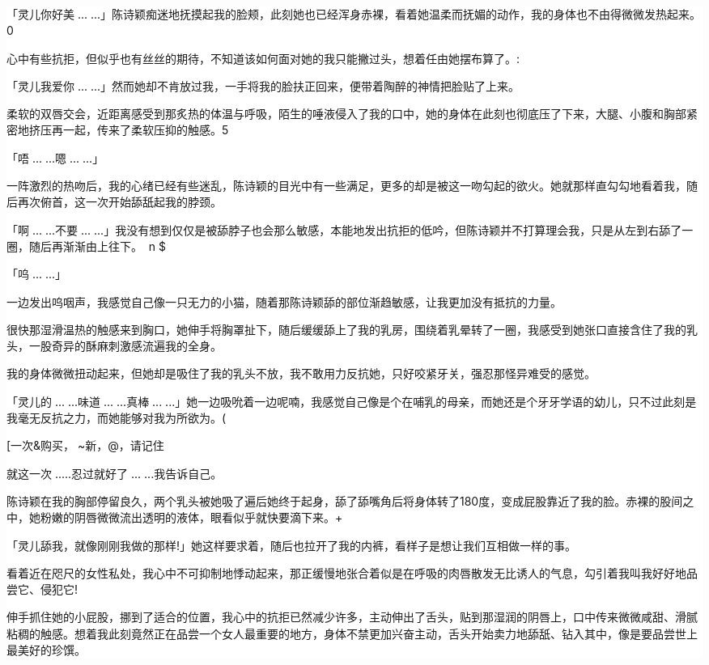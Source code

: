 「灵儿你好美 ... ...」陈诗颖痴迷地抚摸起我的脸颊，此刻她也已经浑身赤裸，看着她温柔而抚媚的动作，我的身体也不由得微微发热起来。0



心中有些抗拒，但似乎也有丝丝的期待，不知道该如何面对她的我只能撇过头，想着任由她摆布算了。:



「灵儿我爱你 ... ...」然而她却不肯放过我，一手将我的脸扶正回来，便带着陶醉的神情把脸贴了上来。





柔软的双唇交会，近距离感受到那炙热的体温与呼吸，陌生的唾液侵入了我的口中，她的身体在此刻也彻底压了下来，大腿、小腹和胸部紧密地挤压再一起，传来了柔软压抑的触感。5





「唔 ... ...嗯 ... ...」





一阵激烈的热吻后，我的心绪已经有些迷乱，陈诗颖的目光中有一些满足，更多的却是被这一吻勾起的欲火。她就那样直勾勾地看着我，随后再次俯首，这一次开始舔舐起我的脖颈。



「啊 ... ...不要 ... ...」我没有想到仅仅是被舔脖子也会那么敏感，本能地发出抗拒的低吟，但陈诗颖并不打算理会我，只是从左到右舔了一圈，随后再渐渐由上往下。  n $



「呜 ... ...」



一边发出呜咽声，我感觉自己像一只无力的小猫，随着那陈诗颖舔的部位渐趋敏感，让我更加没有抵抗的力量。



很快那湿滑温热的触感来到胸口，她伸手将胸罩扯下，随后缓缓舔上了我的乳房，围绕着乳晕转了一圈，我感受到她张口直接含住了我的乳头，一股奇异的酥麻刺激感流遍我的全身。



我的身体微微扭动起来，但她却是吸住了我的乳头不放，我不敢用力反抗她，只好咬紧牙关，强忍那怪异难受的感觉。





「灵儿的 ... ...味道 ... ...真棒 ... ...」她一边吸吮着一边呢喃，我感觉自己像是个在哺乳的母亲，而她还是个牙牙学语的幼儿，只不过此刻是我毫无反抗之力，而她能够对我为所欲为。(



 [一次&购买， ~新，@，请记住



就这一次 .....忍过就好了 ... ...我告诉自己。



陈诗颖在我的胸部停留良久，两个乳头被她吸了遍后她终于起身，舔了舔嘴角后将身体转了180度，变成屁股靠近了我的脸。赤裸的股间之中，她粉嫩的阴唇微微流出透明的液体，眼看似乎就快要滴下来。+



「灵儿舔我，就像刚刚我做的那样!」她这样要求着，随后也拉开了我的内裤，看样子是想让我们互相做一样的事。





看着近在咫尺的女性私处，我心中不可抑制地悸动起来，那正缓慢地张合着似是在呼吸的肉唇散发无比诱人的气息，勾引着我叫我好好地品尝它、侵犯它!



伸手抓住她的小屁股，挪到了适合的位置，我心中的抗拒已然减少许多，主动伸出了舌头，贴到那湿润的阴唇上，口中传来微微咸甜、滑腻粘稠的触感。想着我此刻竟然正在品尝一个女人最重要的地方，身体不禁更加兴奋主动，舌头开始卖力地舔舐、钻入其中，像是要品尝世上最美好的珍馔。
